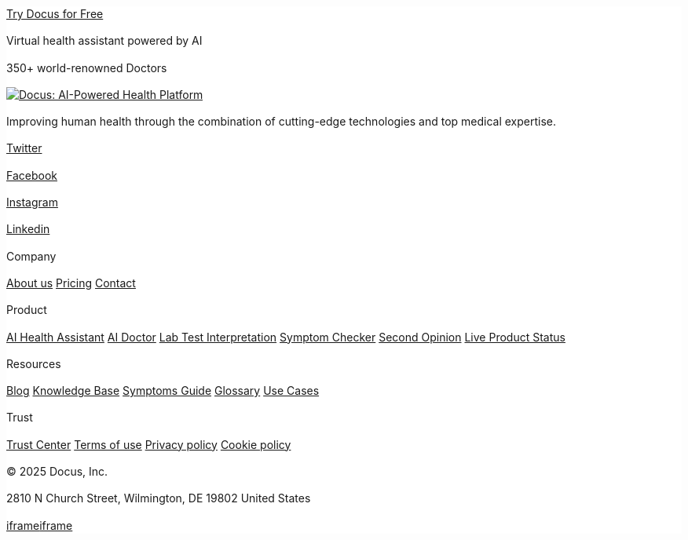 [Try Docus for Free](https://my.docus.ai/auth/signup)

Virtual health assistant powered by AI

350+ world-renowned Doctors

[![Docus: AI-Powered Health Platform](https://docus.ai/docus-dark-logo.svg)](https://docus.ai/)

Improving human health through the combination of cutting-edge technologies and top medical expertise.

[Twitter](https://twitter.com/docus_ai)

[Facebook](https://www.facebook.com/docusai)

[Instagram](https://www.instagram.com/docus.ai/)

[Linkedin](https://www.linkedin.com/company/docusai/)

Company

[About us](https://docus.ai/about-us) [Pricing](https://docus.ai/pricing) [Contact](https://docus.ai/contact)

Product

[AI Health Assistant](https://docus.ai/ai-health-assistant) [AI Doctor](https://docus.ai/ai-doctor) [Lab Test Interpretation](https://docus.ai/lab-test-interpretation) [Symptom Checker](https://docus.ai/symptom-checker) [Second Opinion](https://docus.ai/second-opinion) [Live Product Status](https://docus.statuspage.io/)

Resources

[Blog](https://docus.ai/blog) [Knowledge Base](https://docus.ai/knowledge-base) [Symptoms Guide](https://docus.ai/symptoms-guide) [Glossary](https://docus.ai/glossary) [Use Cases](https://docus.ai/use-cases)

Trust

[Trust Center](https://trust.docus.ai/) [Terms of use](https://docus.ai/terms-of-use) [Privacy policy](https://docus.ai/privacy-policy) [Cookie policy](https://docus.ai/cookie-policy)

© 2025 Docus, Inc.

2810 N Church Street, Wilmington, DE 19802 United States

[iframe](https://td.doubleclick.net/td/ga/rul?tid=G-C1NR4HEC74&gacid=1083910598.1741386860&gtm=45je5362v874030715z8849365654za200zb849365654&dma=0&gcs=G1--&gcd=13l3l3R3l5l1&npa=0&pscdl=noapi&aip=1&fledge=1&frm=0&tag_exp=102067808~102482433~102539968~102587591~102640600~102696396~102717422~102788824~102814059~102825836&z=320030976)[iframe](https://td.doubleclick.net/td/rul/11076298198?random=1741386859767&cv=11&fst=1741386859767&fmt=3&bg=ffffff&guid=ON&async=1&gtm=45je5362v874030715z8849365654za200zb849365654&gcd=13l3l3R3l5l1&dma=0&tag_exp=102067808~102482433~102539968~102587591~102640600~102696396~102717422~102788824~102814059~102825836&u_w=1280&u_h=1024&url=https%3A%2F%2Fdocus.ai%2Fsymptoms-guide%2Finner-thigh-cramps&hn=www.googleadservices.com&frm=0&tiba=Inner%20Thigh%20Cramps%3A%20Causes%2C%20Prevention%20and%20Treatment%20Tips&npa=0&pscdl=noapi&auid=2140740349.1741386860&uaa=&uab=&uafvl=&uamb=0&uam=&uap=&uapv=&uaw=0&fledge=1&data=event%3Dgtag.config)